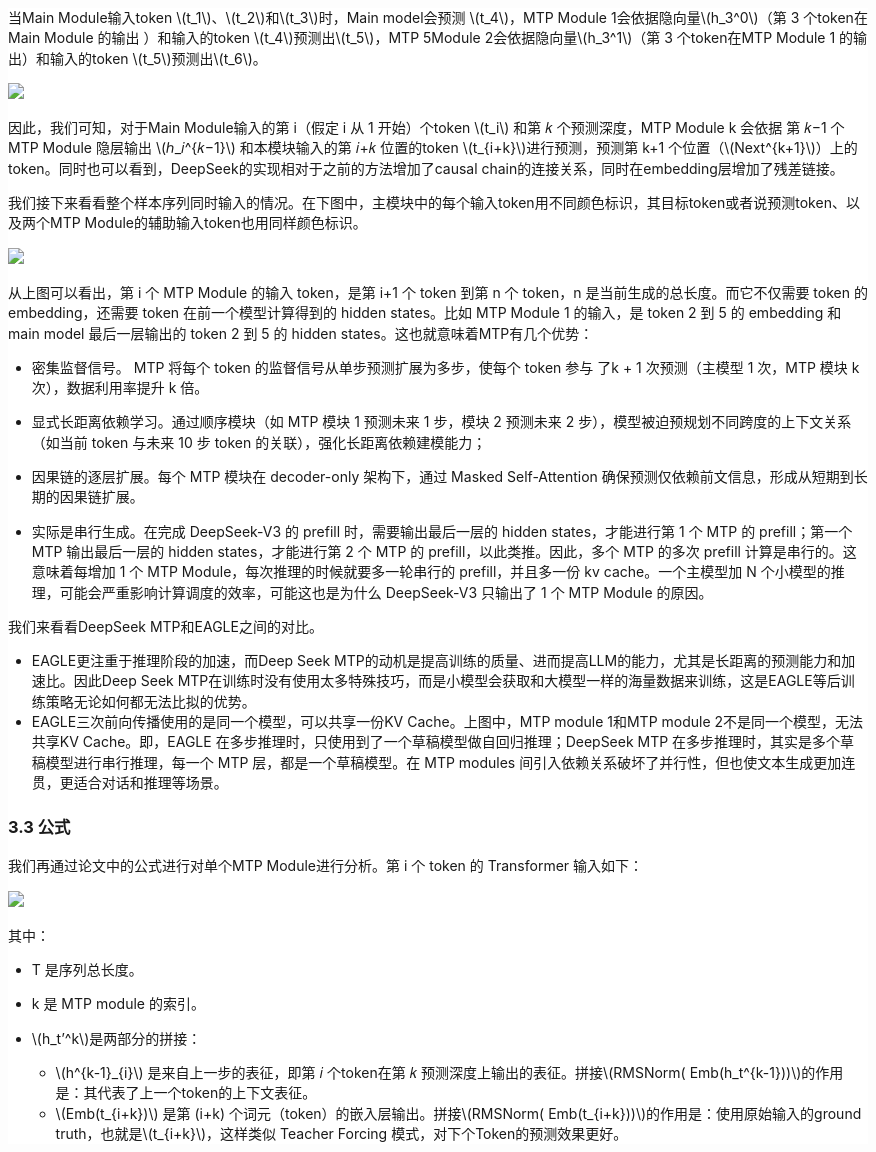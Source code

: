 当Main Module输入token \\(t\_1\\)、\\(t\_2\\)和\\(t\_3\\)时，Main model会预测 \\(t\_4\\)，MTP Module 1会依据隐向量\\(h\_3^0\\)（第 3 个token在 Main Module 的输出 ）和输入的token \\(t\_4\\)预测出\\(t\_5\\)，MTP 5Module 2会依据隐向量\\(h\_3^1\\)（第 3 个token在MTP Module 1 的输出）和输入的token \\(t\_5\\)预测出\\(t\_6\\)。

![](https://img2024.cnblogs.com/blog/1850883/202505/1850883-20250516201252193-748598874.jpg)

因此，我们可知，对于Main Module输入的第 i（假定 i 从 1 开始）个token \\(t\_i\\) 和第 𝑘 个预测深度，MTP Module k 会依据 第 𝑘−1 个MTP Module 隐层输出 \\(ℎ\_𝑖^{𝑘−1}\\) 和本模块输入的第 𝑖+𝑘 位置的token \\(t\_{i+k}\\)进行预测，预测第 k+1 个位置（\\(Next^{k+1}\\)）上的token。同时也可以看到，DeepSeek的实现相对于之前的方法增加了causal chain的连接关系，同时在embedding层增加了残差链接。

我们接下来看看整个样本序列同时输入的情况。在下图中，主模块中的每个输入token用不同颜色标识，其目标token或者说预测token、以及两个MTP Module的辅助输入token也用同样颜色标识。

![](https://img2024.cnblogs.com/blog/1850883/202505/1850883-20250516201301704-1909007892.jpg)

从上图可以看出，第 i 个 MTP Module 的输入 token，是第 i+1 个 token 到第 n 个 token，n 是当前生成的总长度。而它不仅需要 token 的 embedding，还需要 token 在前一个模型计算得到的 hidden states。比如 MTP Module 1 的输入，是 token 2 到 5 的 embedding 和 main model 最后一层输出的 token 2 到 5 的 hidden states。这也就意味着MTP有几个优势：

*   密集监督信号。 MTP 将每个 token 的监督信号从单步预测扩展为多步，使每个 token 参与 了k + 1 次预测（主模型 1 次，MTP 模块 k 次），数据利用率提升 k 倍。
    
*   显式长距离依赖学习。通过顺序模块（如 MTP 模块 1 预测未来 1 步，模块 2 预测未来 2 步），模型被迫预规划不同跨度的上下文关系（如当前 token 与未来 10 步 token 的关联），强化长距离依赖建模能力；
    
*   因果链的逐层扩展。每个 MTP 模块在 decoder-only 架构下，通过 Masked Self-Attention 确保预测仅依赖前文信息，形成从短期到长期的因果链扩展。
    
*   实际是串行生成。在完成 DeepSeek-V3 的 prefill 时，需要输出最后一层的 hidden states，才能进行第 1 个 MTP 的 prefill；第一个 MTP 输出最后一层的 hidden states，才能进行第 2 个 MTP 的 prefill，以此类推。因此，多个 MTP 的多次 prefill 计算是串行的。这意味着每增加 1 个 MTP Module，每次推理的时候就要多一轮串行的 prefill，并且多一份 kv cache。一个主模型加 N 个小模型的推理，可能会严重影响计算调度的效率，可能这也是为什么 DeepSeek-V3 只输出了 1 个 MTP Module 的原因。
    

我们来看看DeepSeek MTP和EAGLE之间的对比。

*   EAGLE更注重于推理阶段的加速，而Deep Seek MTP的动机是提高训练的质量、进而提高LLM的能力，尤其是长距离的预测能力和加速比。因此Deep Seek MTP在训练时没有使用太多特殊技巧，而是小模型会获取和大模型一样的海量数据来训练，这是EAGLE等后训练策略无论如何都无法比拟的优势。
*   EAGLE三次前向传播使用的是同一个模型，可以共享一份KV Cache。上图中，MTP module 1和MTP module 2不是同一个模型，无法共享KV Cache。即，EAGLE 在多步推理时，只使用到了一个草稿模型做自回归推理；DeepSeek MTP 在多步推理时，其实是多个草稿模型进行串行推理，每一个 MTP 层，都是一个草稿模型。在 MTP modules 间引入依赖关系破坏了并行性，但也使文本生成更加连贯，更适合对话和推理等场景。

### 3.3 公式

我们再通过论文中的公式进行对单个MTP Module进行分析。第 i 个 token 的 Transformer 输入如下：

![](https://img2024.cnblogs.com/blog/1850883/202505/1850883-20250516201313276-1276548222.jpg)

其中：

*   T 是序列总长度。
    
*   k 是 MTP module 的索引。
    
*   \\(h\_t’^k\\)是两部分的拼接：
    
    *   \\(h^{k-1}\_{i}\\) 是来自上一步的表征，即第 𝑖 个token在第 𝑘 预测深度上输出的表征。拼接\\(RMSNorm( Emb(h\_t^{k-1}))\\)的作用是：其代表了上一个token的上下文表征。
    *   \\(Emb(t\_{i+k})\\) 是第 (i+k) 个词元（token）的嵌入层输出。拼接\\(RMSNorm( Emb(t\_{i+k}))\\)的作用是：使用原始输入的ground truth，也就是\\(t\_{i+k}\\)，这样类似 Teacher Forcing 模式，对下个Token的预测效果更好。
    